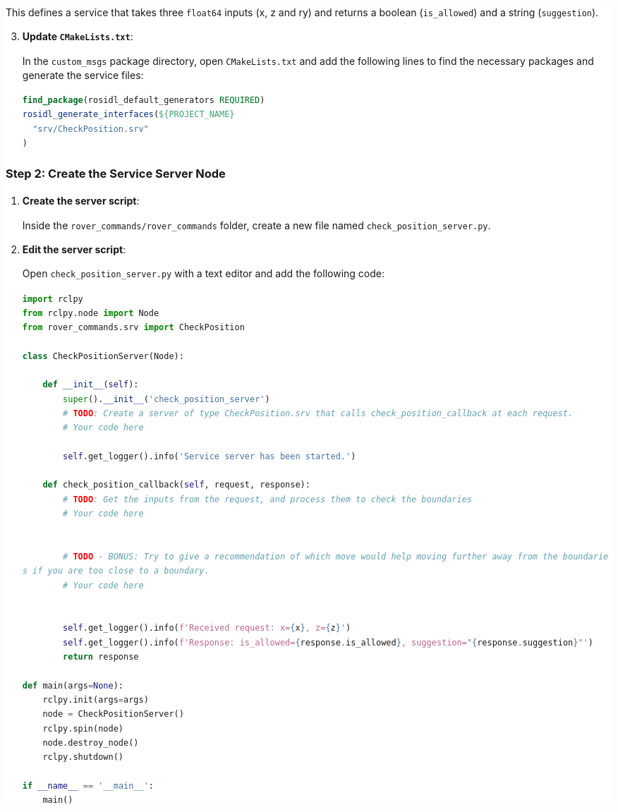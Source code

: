    This defines a service that takes three `float64` inputs (x, z and ry) and returns a boolean (`is_allowed`) and a string (`suggestion`).

3. **Update `CMakeLists.txt`**:

   In the `custom_msgs` package directory, open `CMakeLists.txt` and add the following lines to find the necessary packages and generate the service files:

   ```cmake
   find_package(rosidl_default_generators REQUIRED)
   rosidl_generate_interfaces(${PROJECT_NAME}
     "srv/CheckPosition.srv"
   )
   ```

### Step 2: Create the Service Server Node

1. **Create the server script**:

   Inside the `rover_commands/rover_commands` folder, create a new file named `check_position_server.py`.

2. **Edit the server script**:

   Open `check_position_server.py` with a text editor and add the following code:

   ```python
   import rclpy
   from rclpy.node import Node
   from rover_commands.srv import CheckPosition

   class CheckPositionServer(Node):

       def __init__(self):
           super().__init__('check_position_server')
           # TODO: Create a server of type CheckPosition.srv that calls check_position_callback at each request.
           # Your code here

           self.get_logger().info('Service server has been started.')

       def check_position_callback(self, request, response):
           # TODO: Get the inputs from the request, and process them to check the boundaries
           # Your code here


           # TODO - BONUS: Try to give a recommendation of which move would help moving further away from the boundaries if you are too close to a boundary.
           # Your code here


           self.get_logger().info(f'Received request: x={x}, z={z}')
           self.get_logger().info(f'Response: is_allowed={response.is_allowed}, suggestion="{response.suggestion}"')
           return response

   def main(args=None):
       rclpy.init(args=args)
       node = CheckPositionServer()
       rclpy.spin(node)
       node.destroy_node()
       rclpy.shutdown()

   if __name__ == '__main__':
       main()
   ```
